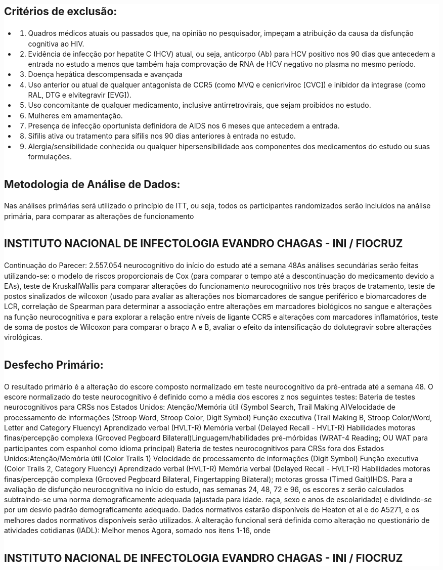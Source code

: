 ## Critérios de exclusão:
- 1) Quadros médicos atuais ou passados que, na opinião no pesquisador, impeçam a atribuição da causa da disfunção cognitiva ao HIV.
- 2) Evidência de infecção por hepatite C (HCV) atual, ou seja, anticorpo (Ab) para HCV positivo nos 90 dias que antecedem a entrada no estudo a menos que também haja comprovação de RNA de HCV negativo no plasma no mesmo período.
- 3) Doença hepática descompensada e avançada
- 4) Uso anterior ou atual de qualquer antagonista de CCR5 (como MVQ e cenicriviroc [CVC]) e inibidor da integrase (como RAL, DTG e elvitegravir [EVG]).
- 5) Uso concomitante de qualquer medicamento, inclusive antirretrovirais, que sejam proibidos no estudo.
- 6) Mulheres em amamentação.
- 7) Presença de infecção oportunista definidora de AIDS nos 6 meses que antecedem a entrada.
- 8) Sífilis ativa ou tratamento para sífilis nos 90 dias anteriores à entrada no estudo.
- 9) Alergia/sensibilidade conhecida ou qualquer hipersensibilidade aos componentes dos medicamentos do estudo ou suas formulações.

## Metodologia de Análise de Dados:
Nas análises primárias será utilizado o princípio de ITT, ou seja, todos os participantes randomizados serão incluídos na análise primária, para comparar as alterações de funcionamento

## INSTITUTO NACIONAL DE INFECTOLOGIA EVANDRO CHAGAS - INI / FIOCRUZ

Continuação do Parecer: 2.557.054
neurocognitivo do início do estudo até a semana 48As análises secundárias serão feitas utilizando-se: o modelo de riscos proporcionais de Cox (para comparar o tempo até a descontinuação do medicamento devido a EAs), teste de KruskallWallis para comparar alterações do funcionamento neurocognitivo nos três braços de tratamento, teste de postos sinalizados de wilcoxon (usado para avaliar as alterações nos biomarcadores de sangue periférico e biomarcadores de LCR,
correlação de Spearman para determinar a associação entre alterações em marcadores biológicos no sangue e alterações na função neurocognitiva e para explorar a relação entre níveis de ligante CCR5 e alterações com marcadores inflamatórios, teste de soma de postos de Wilcoxon para comparar o braço A e B, avaliar o efeito da intensificação do dolutegravir sobre alterações virológicas.

## Desfecho Primário:
O resultado primário é a alteração do escore composto normalizado em teste neurocognitivo da pré-entrada até a semana 48. O escore normalizado do teste neurocognitivo é definido como a média dos escores z nos seguintes testes: Bateria de testes neurocognitivos para CRSs nos Estados Unidos: Atenção/Memória útil (Symbol Search, Trail Making A)Velocidade de processamento de informações (Stroop Word, Stroop Color, Digit  Symbol) Função executiva (Trail Making B, Stroop Color/Word, Letter and Category Fluency) Aprendizado  verbal  (HVLT-R)  Memória  verbal  (Delayed  Recall  -  HVLT-R)  Habilidades  motoras finas/percepção complexa (Grooved Pegboard Bilateral)Linguagem/habilidades pré-mórbidas (WRAT-4 Reading;  OU  WAT  para  participantes  com  espanhol  como  idioma  principal)  Bateria  de  testes neurocognitivos para CRSs fora dos Estados Unidos:Atenção/Memória útil (Color Trails 1) Velocidade de processamento de informações (Digit Symbol) Função executiva (Color Trails 2, Category Fluency) Aprendizado  verbal  (HVLT-R)  Memória  verbal  (Delayed  Recall  -  HVLT-R)  Habilidades  motoras finas/percepção complexa (Grooved Pegboard Bilateral, Fingertapping Bilateral); motoras grossa (Timed Gait)IHDS. Para a avaliação de disfunção neurocognitiva no início do estudo, nas semanas 24, 48, 72 e 96, os escores z serão calculados subtraindo-se uma norma demograficamente adequada (ajustada para idade. raça, sexo e anos de escolaridade) e dividindo-se por um desvio padrão demograficamente adequado. Dados normativos estarão disponíveis de Heaton et al e do A5271, e os melhores dados normativos disponíveis serão utilizados. A alteração funcional será definida como alteração no questionário de atividades cotidianas (IADL): Melhor menos Agora, somado nos itens 1-16, onde
## INSTITUTO NACIONAL DE INFECTOLOGIA EVANDRO CHAGAS - INI / FIOCRUZ
